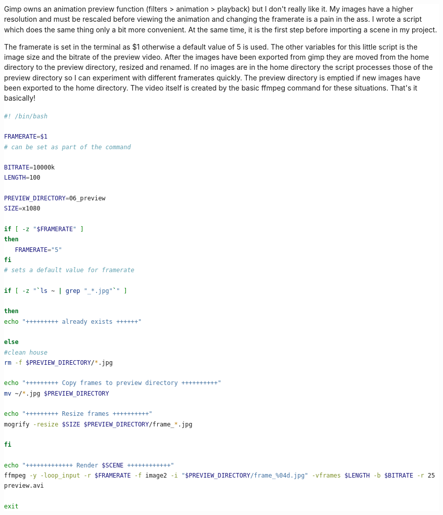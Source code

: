 Gimp owns an animation preview function (filters > animation > playback) but I don't really like it. My images have a higher resolution and must be rescaled before viewing the animation and changing the framerate is a pain in the ass. I wrote a script which does the same thing only a bit more convenient. At the same time, it is the first step before importing a scene in my project.

The framerate is set in the terminal as $1 otherwise a default value of 5 is used. The other variables for this little script is the image size and the bitrate of the preview video. After the images have been exported from gimp they are moved from the home directory to the preview directory, resized and renamed. If no images are in the home directory the script processes those of the preview directory so I can experiment with different framerates quickly. The preview directory is emptied if new images have been exported to the home directory. The video itself is created by the basic ffmpeg command for these situations. That's it basically!

```bash
#! /bin/bash

FRAMERATE=$1
# can be set as part of the command

BITRATE=10000k
LENGTH=100

PREVIEW_DIRECTORY=06_preview
SIZE=x1080

if [ -z "$FRAMERATE" ]
then
   FRAMERATE="5"
fi
# sets a default value for framerate

if [ -z "`ls ~ | grep "_*.jpg"`" ]

then
echo "+++++++++ already exists ++++++"

else
#clean house
rm -f $PREVIEW_DIRECTORY/*.jpg

echo "+++++++++ Copy frames to preview directory ++++++++++"
mv ~/*.jpg $PREVIEW_DIRECTORY

echo "+++++++++ Resize frames ++++++++++"
mogrify -resize $SIZE $PREVIEW_DIRECTORY/frame_*.jpg

fi

echo "+++++++++++++ Render $SCENE ++++++++++++"
ffmpeg -y -loop_input -r $FRAMERATE -f image2 -i "$PREVIEW_DIRECTORY/frame_%04d.jpg" -vframes $LENGTH -b $BITRATE -r 25 preview.avi

exit
```
